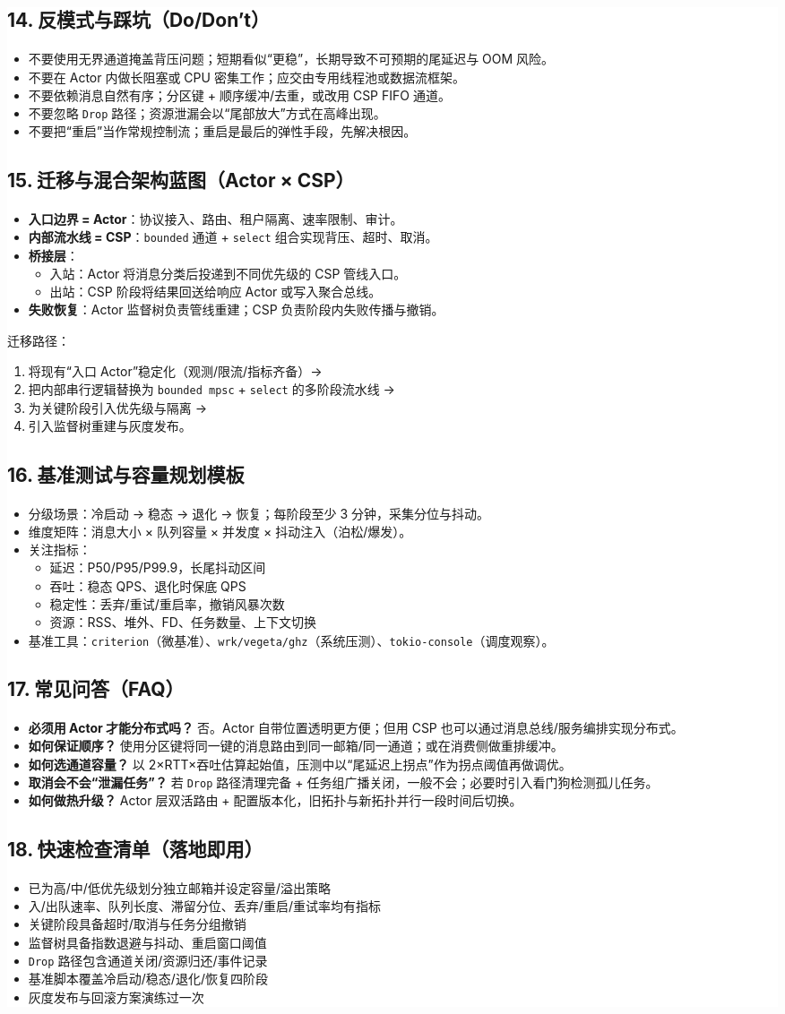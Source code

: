 ## 14. 反模式与踩坑（Do/Don’t）

- 不要使用无界通道掩盖背压问题；短期看似“更稳”，长期导致不可预期的尾延迟与 OOM 风险。
- 不要在 Actor 内做长阻塞或 CPU 密集工作；应交由专用线程池或数据流框架。
- 不要依赖消息自然有序；分区键 + 顺序缓冲/去重，或改用 CSP FIFO 通道。
- 不要忽略 `Drop` 路径；资源泄漏会以“尾部放大”方式在高峰出现。
- 不要把“重启”当作常规控制流；重启是最后的弹性手段，先解决根因。

## 15. 迁移与混合架构蓝图（Actor × CSP）

- **入口边界 = Actor**：协议接入、路由、租户隔离、速率限制、审计。
- **内部流水线 = CSP**：`bounded` 通道 + `select` 组合实现背压、超时、取消。
- **桥接层**：
  - 入站：Actor 将消息分类后投递到不同优先级的 CSP 管线入口。
  - 出站：CSP 阶段将结果回送给响应 Actor 或写入聚合总线。
- **失败恢复**：Actor 监督树负责管线重建；CSP 负责阶段内失败传播与撤销。

迁移路径：

1) 将现有“入口 Actor”稳定化（观测/限流/指标齐备）→
2) 把内部串行逻辑替换为 `bounded mpsc` + `select` 的多阶段流水线 →
3) 为关键阶段引入优先级与隔离 →
4) 引入监督树重建与灰度发布。

## 16. 基准测试与容量规划模板

- 分级场景：冷启动 → 稳态 → 退化 → 恢复；每阶段至少 3 分钟，采集分位与抖动。
- 维度矩阵：消息大小 × 队列容量 × 并发度 × 抖动注入（泊松/爆发）。
- 关注指标：
  - 延迟：P50/P95/P99.9，长尾抖动区间
  - 吞吐：稳态 QPS、退化时保底 QPS
  - 稳定性：丢弃/重试/重启率，撤销风暴次数
  - 资源：RSS、堆外、FD、任务数量、上下文切换
- 基准工具：`criterion`（微基准）、`wrk/vegeta/ghz`（系统压测）、`tokio-console`（调度观察）。

## 17. 常见问答（FAQ）

- **必须用 Actor 才能分布式吗？** 否。Actor 自带位置透明更方便；但用 CSP 也可以通过消息总线/服务编排实现分布式。
- **如何保证顺序？** 使用分区键将同一键的消息路由到同一邮箱/同一通道；或在消费侧做重排缓冲。
- **如何选通道容量？** 以 2×RTT×吞吐估算起始值，压测中以“尾延迟上拐点”作为拐点阈值再做调优。
- **取消会不会“泄漏任务”？** 若 `Drop` 路径清理完备 + 任务组广播关闭，一般不会；必要时引入看门狗检测孤儿任务。
- **如何做热升级？** Actor 层双活路由 + 配置版本化，旧拓扑与新拓扑并行一段时间后切换。

## 18. 快速检查清单（落地即用）

- 已为高/中/低优先级划分独立邮箱并设定容量/溢出策略
- 入/出队速率、队列长度、滞留分位、丢弃/重启/重试率均有指标
- 关键阶段具备超时/取消与任务分组撤销
- 监督树具备指数退避与抖动、重启窗口阈值
- `Drop` 路径包含通道关闭/资源归还/事件记录
- 基准脚本覆盖冷启动/稳态/退化/恢复四阶段
- 灰度发布与回滚方案演练过一次
